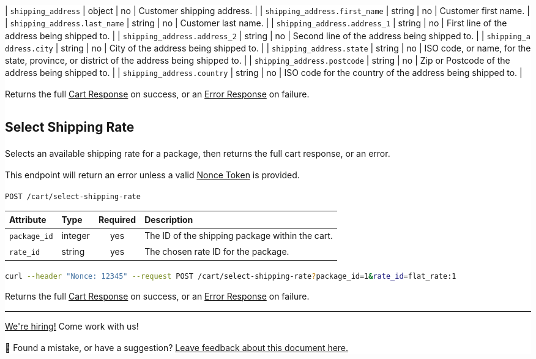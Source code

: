 | `shipping_address`            | object |    no    | Customer shipping address.                                                               |
| `shipping_address.first_name` | string |    no    | Customer first name.                                                                     |
| `shipping_address.last_name`  | string |    no    | Customer last name.                                                                      |
| `shipping_address.address_1`  | string |    no    | First line of the address being shipped to.                                              |
| `shipping_address.address_2`  | string |    no    | Second line of the address being shipped to.                                             |
| `shipping_address.city`       | string |    no    | City of the address being shipped to.                                                    |
| `shipping_address.state`      | string |    no    | ISO code, or name, for the state, province, or district of the address being shipped to. |
| `shipping_address.postcode`   | string |    no    | Zip or Postcode of the address being shipped to.                                         |
| `shipping_address.country`    | string |    no    | ISO code for the country of the address being shipped to.                                |

Returns the full [Cart Response](#cart-response) on success, or an [Error Response](#error-response) on failure.

## Select Shipping Rate

Selects an available shipping rate for a package, then returns the full cart response, or an error.

This endpoint will return an error unless a valid [Nonce Token](nonce-tokens.md) is provided.

```http
POST /cart/select-shipping-rate
```

| Attribute    | Type    | Required | Description                                     |
| :----------- | :------ | :------: | :---------------------------------------------- |
| `package_id` | integer |   yes    | The ID of the shipping package within the cart. |
| `rate_id`    | string  |   yes    | The chosen rate ID for the package.             |

```sh
curl --header "Nonce: 12345" --request POST /cart/select-shipping-rate?package_id=1&rate_id=flat_rate:1
```

Returns the full [Cart Response](#cart-response) on success, or an [Error Response](#error-response) on failure.



---

[We're hiring!](https://woocommerce.com/careers/) Come work with us!

🐞 Found a mistake, or have a suggestion? [Leave feedback about this document here.](https://github.com/woocommerce/woocommerce-blocks/issues/new?assignees=&labels=type%3A+documentation&template=--doc-feedback.md&title=Feedback%20on%20./src/StoreApi/docs/cart.md)


